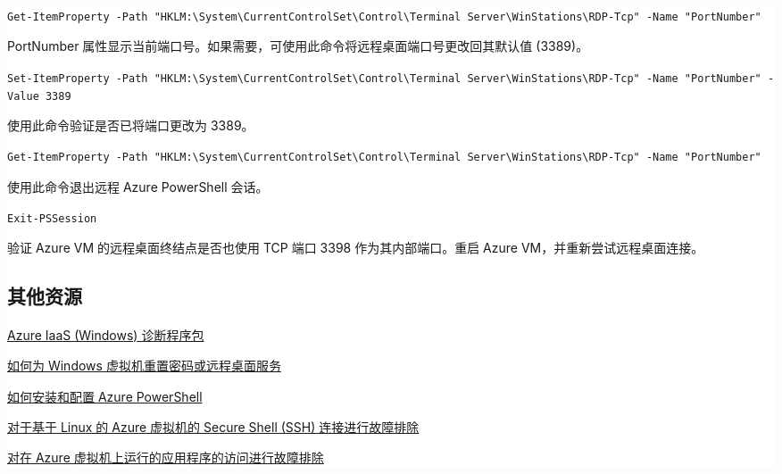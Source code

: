 	Get-ItemProperty -Path "HKLM:\System\CurrentControlSet\Control\Terminal Server\WinStations\RDP-Tcp" -Name "PortNumber"

PortNumber 属性显示当前端口号。如果需要，可使用此命令将远程桌面端口号更改回其默认值 (3389)。

	Set-ItemProperty -Path "HKLM:\System\CurrentControlSet\Control\Terminal Server\WinStations\RDP-Tcp" -Name "PortNumber" -Value 3389

使用此命令验证是否已将端口更改为 3389。

	Get-ItemProperty -Path "HKLM:\System\CurrentControlSet\Control\Terminal Server\WinStations\RDP-Tcp" -Name "PortNumber"

使用此命令退出远程 Azure PowerShell 会话。

	Exit-PSSession

验证 Azure VM 的远程桌面终结点是否也使用 TCP 端口 3398 作为其内部端口。重启 Azure VM，并重新尝试远程桌面连接。


## 其他资源

[Azure IaaS (Windows) 诊断程序包](https://home.diagnostics.support.microsoft.com/SelfHelp?knowledgebaseArticleFilter=2976864)

[如何为 Windows 虚拟机重置密码或远程桌面服务](/documentation/articles/virtual-machines-windows-reset-rdp)

[如何安装和配置 Azure PowerShell](/documentation/articles/powershell-install-configure)

[对于基于 Linux 的 Azure 虚拟机的 Secure Shell (SSH) 连接进行故障排除](/documentation/articles/virtual-machines-linux-troubleshoot-ssh-connection)

[对在 Azure 虚拟机上运行的应用程序的访问进行故障排除](/documentation/articles/virtual-machines-windows-troubleshoot-app-connection)

